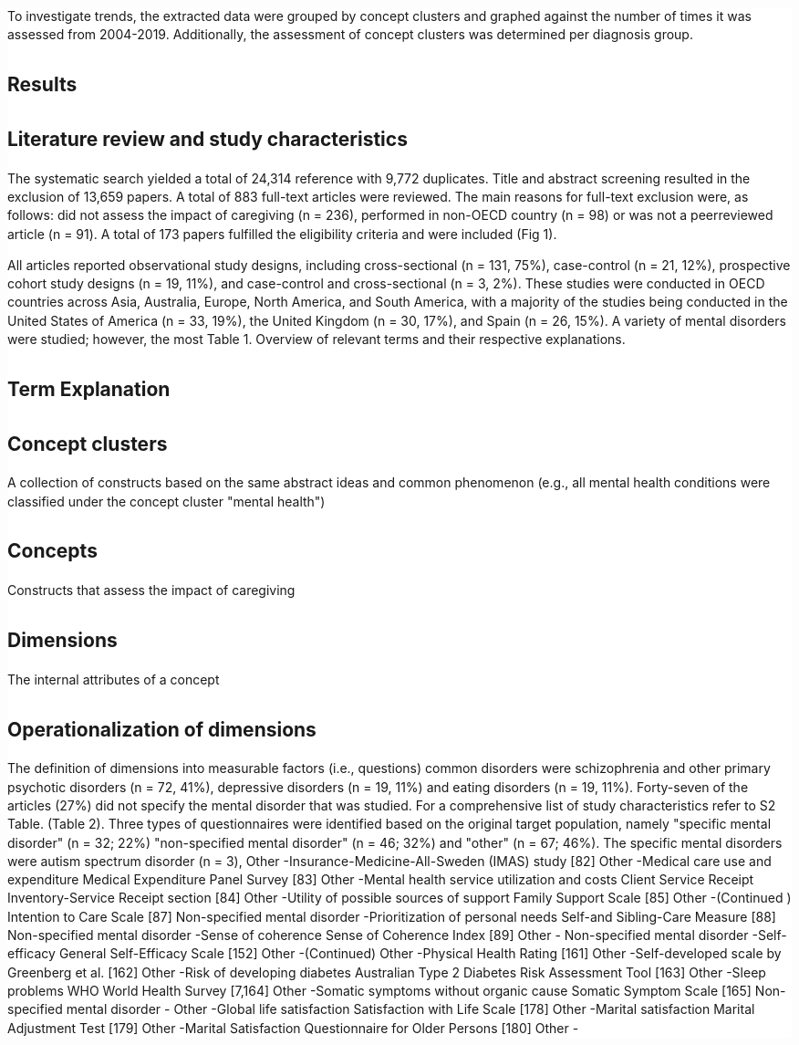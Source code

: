 To investigate trends, the extracted data were grouped by concept clusters and graphed against the number of times it was assessed from 2004-2019. Additionally, the assessment of concept clusters was determined per diagnosis group.


## Results


## Literature review and study characteristics

The systematic search yielded a total of 24,314 reference with 9,772 duplicates. Title and abstract screening resulted in the exclusion of 13,659 papers. A total of 883 full-text articles were reviewed. The main reasons for full-text exclusion were, as follows: did not assess the impact of caregiving (n = 236), performed in non-OECD country (n = 98) or was not a peerreviewed article (n = 91). A total of 173 papers fulfilled the eligibility criteria and were included (Fig 1).

All articles reported observational study designs, including cross-sectional (n = 131, 75%), case-control (n = 21, 12%), prospective cohort study designs (n = 19, 11%), and case-control and cross-sectional (n = 3, 2%). These studies were conducted in OECD countries across Asia, Australia, Europe, North America, and South America, with a majority of the studies being conducted in the United States of America (n = 33, 19%), the United Kingdom (n = 30, 17%), and Spain (n = 26, 15%). A variety of mental disorders were studied; however, the most Table 1. Overview of relevant terms and their respective explanations.


## Term Explanation


## Concept clusters

A collection of constructs based on the same abstract ideas and common phenomenon (e.g., all mental health conditions were classified under the concept cluster "mental health")


## Concepts

Constructs that assess the impact of caregiving


## Dimensions

The internal attributes of a concept


## Operationalization of dimensions

The definition of dimensions into measurable factors (i.e., questions) common disorders were schizophrenia and other primary psychotic disorders (n = 72, 41%), depressive disorders (n = 19, 11%) and eating disorders (n = 19, 11%). Forty-seven of the articles (27%) did not specify the mental disorder that was studied. For a comprehensive list of study characteristics refer to S2 Table.  (Table 2). Three types of questionnaires were identified based on the original target population, namely "specific mental disorder" (n = 32; 22%) "non-specified mental disorder" (n = 46; 32%) and "other" (n = 67; 46%). The specific mental disorders were autism spectrum disorder (n = 3),  Other -Insurance-Medicine-All-Sweden (IMAS) study [82] Other -Medical care use and expenditure Medical Expenditure Panel Survey [83] Other -Mental health service utilization and costs Client Service Receipt Inventory-Service Receipt section [84] Other -Utility of possible sources of support Family Support Scale [85] Other -(Continued ) Intention to Care Scale [87] Non-specified mental disorder -Prioritization of personal needs Self-and Sibling-Care Measure [88] Non-specified mental disorder -Sense of coherence Sense of Coherence Index [89] Other - Non-specified mental disorder -Self-efficacy General Self-Efficacy Scale [152] Other -(Continued) Other -Physical Health Rating [161] Other -Self-developed scale by Greenberg et al. [162] Other -Risk of developing diabetes Australian Type 2 Diabetes Risk Assessment Tool [163] Other -Sleep problems WHO World Health Survey [7,164] Other -Somatic symptoms without organic cause Somatic Symptom Scale [165] Non-specified mental disorder - Other -Global life satisfaction Satisfaction with Life Scale [178] Other -Marital satisfaction Marital Adjustment Test [179] Other -Marital Satisfaction Questionnaire for Older Persons [180] Other -